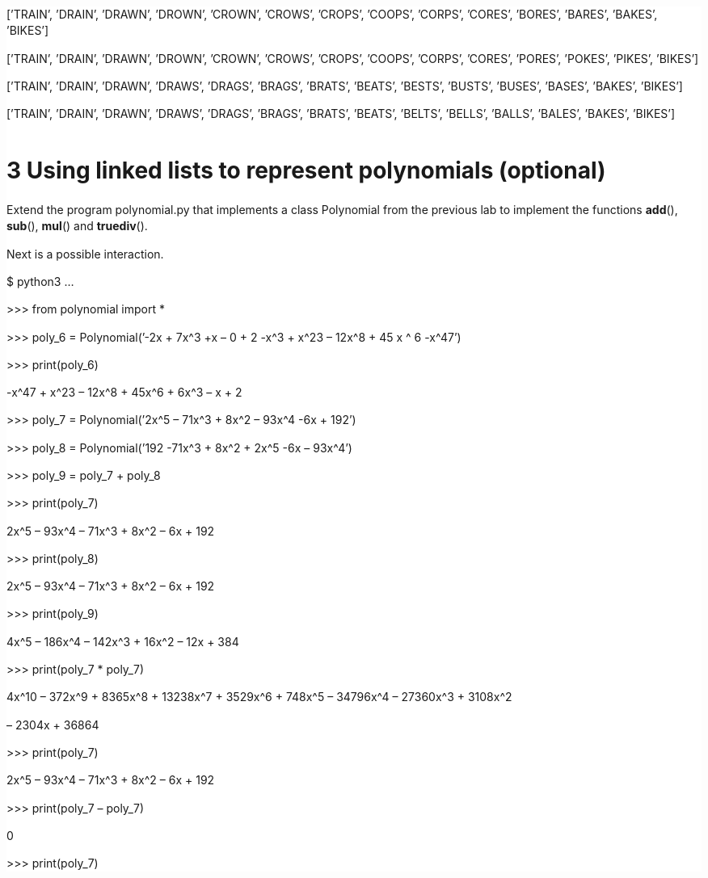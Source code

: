 [’TRAIN’, ’DRAIN’, ’DRAWN’, ’DROWN’, ’CROWN’, ’CROWS’, ’CROPS’, ’COOPS’, ’CORPS’, ’CORES’, ’BORES’, ’BARES’, ’BAKES’, ’BIKES’]

[’TRAIN’, ’DRAIN’, ’DRAWN’, ’DROWN’, ’CROWN’, ’CROWS’, ’CROPS’, ’COOPS’, ’CORPS’, ’CORES’, ’PORES’, ’POKES’, ’PIKES’, ’BIKES’]

[’TRAIN’, ’DRAIN’, ’DRAWN’, ’DRAWS’, ’DRAGS’, ’BRAGS’, ’BRATS’, ’BEATS’, ’BESTS’, ’BUSTS’, ’BUSES’, ’BASES’, ’BAKES’, ’BIKES’]

[’TRAIN’, ’DRAIN’, ’DRAWN’, ’DRAWS’, ’DRAGS’, ’BRAGS’, ’BRATS’, ’BEATS’, ’BELTS’, ’BELLS’, ’BALLS’, ’BALES’, ’BAKES’, ’BIKES’]

<h1>3                    Using linked lists to represent polynomials (optional)</h1>

Extend the program polynomial.py that implements a class Polynomial from the previous lab to implement the functions __add__(), __sub__(), __mul__() and __truediv__().

Next is a possible interaction.

$ python3 …

&gt;&gt;&gt; from polynomial import *

&gt;&gt;&gt; poly_6 = Polynomial(’-2x + 7x^3 +x                                            – 0 + 2 -x^3 + x^23 – 12x^8 + 45 x ^ 6 -x^47’)

&gt;&gt;&gt; print(poly_6)

-x^47 + x^23 – 12x^8 + 45x^6 + 6x^3 – x + 2

&gt;&gt;&gt; poly_7 = Polynomial(’2x^5 – 71x^3 + 8x^2 – 93x^4 -6x + 192’)

&gt;&gt;&gt; poly_8 = Polynomial(’192 -71x^3 + 8x^2 + 2x^5 -6x – 93x^4’)

&gt;&gt;&gt; poly_9 = poly_7 + poly_8

&gt;&gt;&gt; print(poly_7)

2x^5 – 93x^4 – 71x^3 + 8x^2 – 6x + 192

&gt;&gt;&gt; print(poly_8)

2x^5 – 93x^4 – 71x^3 + 8x^2 – 6x + 192

&gt;&gt;&gt; print(poly_9)

4x^5 – 186x^4 – 142x^3 + 16x^2 – 12x + 384

&gt;&gt;&gt; print(poly_7 * poly_7)

4x^10 – 372x^9 + 8365x^8 + 13238x^7 + 3529x^6 + 748x^5 – 34796x^4 – 27360x^3 + 3108x^2

– 2304x + 36864

&gt;&gt;&gt; print(poly_7)

2x^5 – 93x^4 – 71x^3 + 8x^2 – 6x + 192

&gt;&gt;&gt; print(poly_7 – poly_7)

0

&gt;&gt;&gt; print(poly_7)
